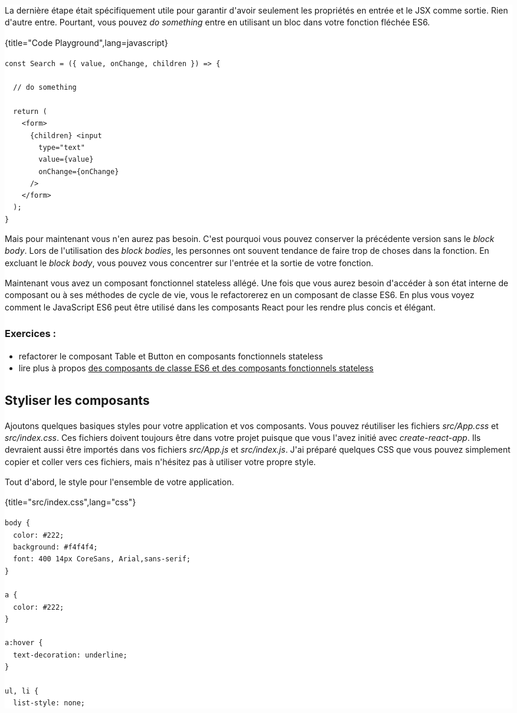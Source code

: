La dernière étape était spécifiquement utile pour garantir d'avoir seulement les propriétés en entrée et le JSX comme sortie. Rien d'autre entre. Pourtant, vous pouvez *do something* entre en utilisant un bloc dans votre fonction fléchée ES6.

{title="Code Playground",lang=javascript}
~~~~~~~~
const Search = ({ value, onChange, children }) => {

  // do something

  return (
    <form>
      {children} <input
        type="text"
        value={value}
        onChange={onChange}
      />
    </form>
  );
}
~~~~~~~~

Mais pour maintenant vous n'en aurez pas besoin. C'est pourquoi vous pouvez conserver la précédente version sans le *block body*. Lors de l'utilisation des *block bodies*, les personnes ont souvent tendance de faire trop de choses dans la fonction. En excluant le *block body*, vous pouvez vous concentrer sur l'entrée et la sortie de votre fonction.

Maintenant vous avez un composant fonctionnel stateless allégé. Une fois que vous aurez besoin d'accéder à son état interne de composant ou à ses méthodes de cycle de vie, vous le refactorerez en un composant de classe ES6. En plus vous voyez comment le JavaScript ES6 peut être utilisé dans les composants React pour les rendre plus concis et élégant.

### Exercices :

* refactorer le composant Table et Button en composants fonctionnels stateless
* lire plus à propos [ des composants de classe ES6 et des composants fonctionnels stateless](https://facebook.github.io/react/docs/components-and-props.html)

## Styliser les composants

Ajoutons quelques basiques styles pour votre application et vos composants. Vous pouvez réutiliser les fichiers *src/App.css* et *src/index.css*. Ces fichiers doivent toujours être dans votre projet puisque que vous l'avez initié avec *create-react-app*. Ils devraient aussi être importés dans vos fichiers *src/App.js* et *src/index.js*. J'ai préparé quelques CSS que vous pouvez simplement copier et coller vers ces fichiers, mais n'hésitez pas à utiliser votre propre style.

Tout d'abord, le style pour l'ensemble de votre application.

{title="src/index.css",lang="css"}
~~~~~~~~
body {
  color: #222;
  background: #f4f4f4;
  font: 400 14px CoreSans, Arial,sans-serif;
}

a {
  color: #222;
}

a:hover {
  text-decoration: underline;
}

ul, li {
  list-style: none;
~~~~~~~~